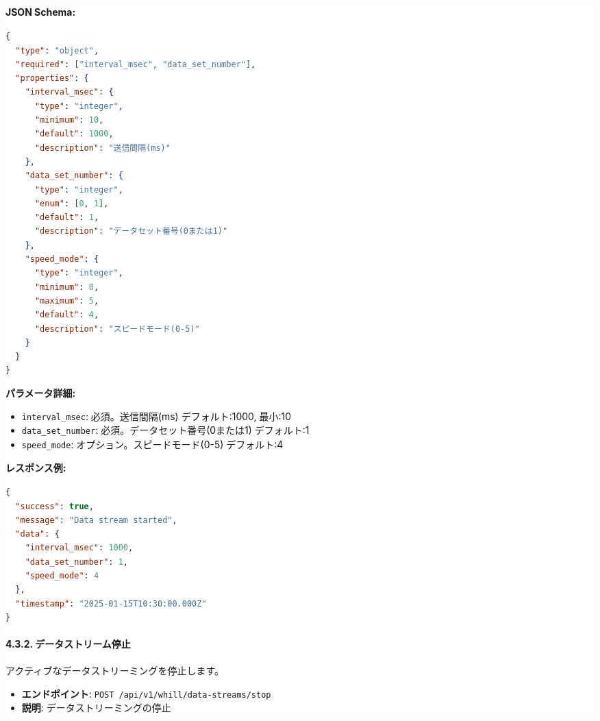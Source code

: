 **JSON Schema:**
```json
{
  "type": "object",
  "required": ["interval_msec", "data_set_number"],
  "properties": {
    "interval_msec": {
      "type": "integer",
      "minimum": 10,
      "default": 1000,
      "description": "送信間隔(ms)"
    },
    "data_set_number": {
      "type": "integer",
      "enum": [0, 1],
      "default": 1,
      "description": "データセット番号(0または1)"
    },
    "speed_mode": {
      "type": "integer",
      "minimum": 0,
      "maximum": 5,
      "default": 4,
      "description": "スピードモード(0-5)"
    }
  }
}
```

**パラメータ詳細:**
- `interval_msec`: 必須。送信間隔(ms) デフォルト:1000, 最小:10
- `data_set_number`: 必須。データセット番号(0または1) デフォルト:1
- `speed_mode`: オプション。スピードモード(0-5) デフォルト:4

**レスポンス例:**
```json
{
  "success": true,
  "message": "Data stream started",
  "data": {
    "interval_msec": 1000,
    "data_set_number": 1,
    "speed_mode": 4
  },
  "timestamp": "2025-01-15T10:30:00.000Z"
}
```

#### 4.3.2. データストリーム停止
アクティブなデータストリーミングを停止します。

- **エンドポイント**: `POST /api/v1/whill/data-streams/stop`
- **説明**: データストリーミングの停止
